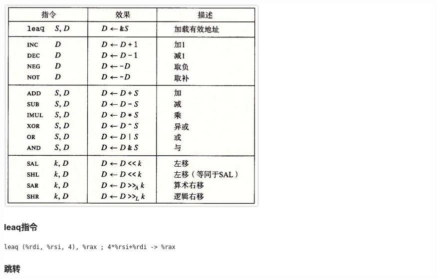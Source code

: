 <img src="pic/8.png" style="zoom:50%;" />

### leaq指令

```assembly
leaq (%rdi, %rsi, 4), %rax ; 4*%rsi+%rdi -> %rax
```



### 跳转

